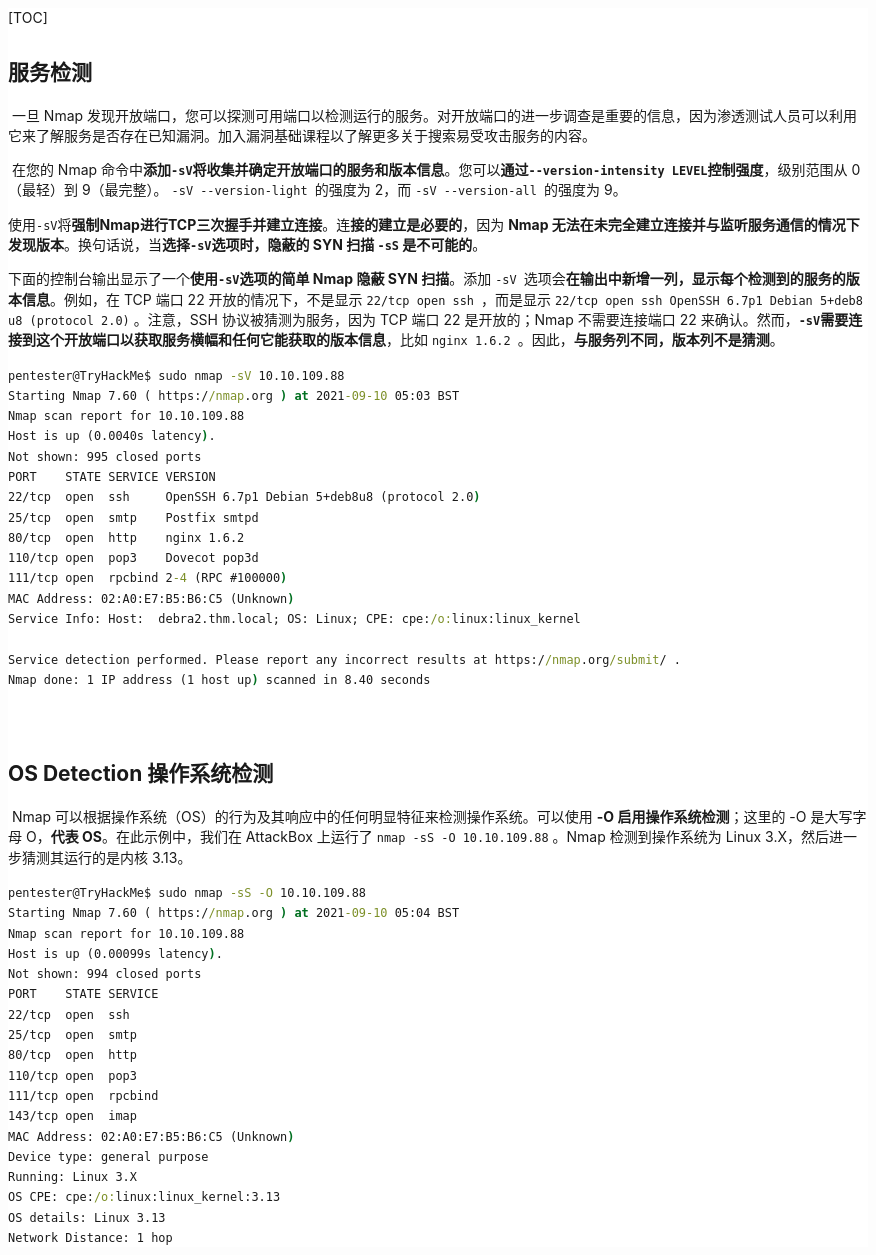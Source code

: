 [TOC]



## 服务检测

​	一旦 Nmap 发现开放端口，您可以探测可用端口以检测运行的服务。对开放端口的进一步调查是重要的信息，因为渗透测试人员可以利用它来了解服务是否存在已知漏洞。加入漏洞基础课程以了解更多关于搜索易受攻击服务的内容。

​	在您的 Nmap 命令中**添加` -sV `将收集并确定开放端口的服务和版本信息**。您可以**通过` --version-intensity LEVEL `控制强度**，级别范围从 0（最轻）到 9（最完整）。 `-sV --version-light `的强度为 2，而 `-sV --version-all `的强度为 9。

​	使用`-sV`将**强制Nmap进行TCP三次握手并建立连接**。连**接的建立是必要的**，因为 **Nmap 无法在未完全建立连接并与监听服务通信的情况下发现版本**。换句话说，当**选择`-sV`选项时，隐蔽的 SYN 扫描 `-sS` 是不可能的**。

下面的控制台输出显示了一个**使用` -sV `选项的简单 Nmap 隐蔽 SYN 扫描**。添加 `-sV `选项会**在输出中新增一列，显示每个检测到的服务的版本信息**。例如，在 TCP 端口 22 开放的情况下，不是显示 `22/tcp open ssh `，而是显示 `22/tcp open ssh OpenSSH 6.7p1 Debian 5+deb8u8 (protocol 2.0)` 。注意，SSH 协议被猜测为服务，因为 TCP 端口 22 是开放的；Nmap 不需要连接端口 22 来确认。然而，**` -sV `需要连接到这个开放端口以获取服务横幅和任何它能获取的版本信息**，比如 `nginx 1.6.2 `。因此，**与服务列不同，版本列不是猜测**。

```cmd
pentester@TryHackMe$ sudo nmap -sV 10.10.109.88
Starting Nmap 7.60 ( https://nmap.org ) at 2021-09-10 05:03 BST
Nmap scan report for 10.10.109.88
Host is up (0.0040s latency).
Not shown: 995 closed ports
PORT    STATE SERVICE VERSION
22/tcp  open  ssh     OpenSSH 6.7p1 Debian 5+deb8u8 (protocol 2.0)
25/tcp  open  smtp    Postfix smtpd
80/tcp  open  http    nginx 1.6.2
110/tcp open  pop3    Dovecot pop3d
111/tcp open  rpcbind 2-4 (RPC #100000)
MAC Address: 02:A0:E7:B5:B6:C5 (Unknown)
Service Info: Host:  debra2.thm.local; OS: Linux; CPE: cpe:/o:linux:linux_kernel

Service detection performed. Please report any incorrect results at https://nmap.org/submit/ .
Nmap done: 1 IP address (1 host up) scanned in 8.40 seconds

        
```





## OS Detection  操作系统检测

​	Nmap 可以根据操作系统（OS）的行为及其响应中的任何明显特征来检测操作系统。可以使用 **-O 启用操作系统检测**；这里的 -O 是大写字母 O，**代表 OS**。在此示例中，我们在 AttackBox 上运行了 `nmap -sS -O 10.10.109.88` 。Nmap 检测到操作系统为 Linux 3.X，然后进一步猜测其运行的是内核 3.13。

```cmd
pentester@TryHackMe$ sudo nmap -sS -O 10.10.109.88
Starting Nmap 7.60 ( https://nmap.org ) at 2021-09-10 05:04 BST
Nmap scan report for 10.10.109.88
Host is up (0.00099s latency).
Not shown: 994 closed ports
PORT    STATE SERVICE
22/tcp  open  ssh
25/tcp  open  smtp
80/tcp  open  http
110/tcp open  pop3
111/tcp open  rpcbind
143/tcp open  imap
MAC Address: 02:A0:E7:B5:B6:C5 (Unknown)
Device type: general purpose
Running: Linux 3.X
OS CPE: cpe:/o:linux:linux_kernel:3.13
OS details: Linux 3.13
Network Distance: 1 hop
```